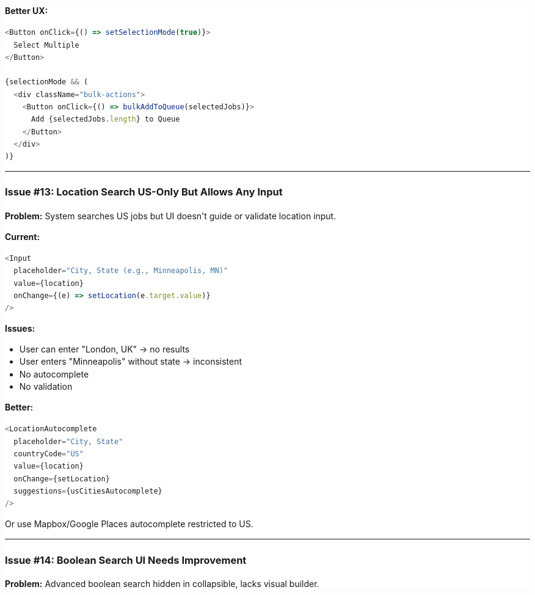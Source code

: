 **Better UX:**
```typescript
<Button onClick={() => setSelectionMode(true)}>
  Select Multiple
</Button>

{selectionMode && (
  <div className="bulk-actions">
    <Button onClick={() => bulkAddToQueue(selectedJobs)}>
      Add {selectedJobs.length} to Queue
    </Button>
  </div>
)}
```

---

### **Issue #13: Location Search US-Only But Allows Any Input**

**Problem:** System searches US jobs but UI doesn't guide or validate location input.

**Current:**
```typescript
<Input
  placeholder="City, State (e.g., Minneapolis, MN)"
  value={location}
  onChange={(e) => setLocation(e.target.value)}
/>
```

**Issues:**
- User can enter "London, UK" → no results
- User enters "Minneapolis" without state → inconsistent
- No autocomplete
- No validation

**Better:**
```typescript
<LocationAutocomplete
  placeholder="City, State"
  countryCode="US"
  value={location}
  onChange={setLocation}
  suggestions={usCitiesAutocomplete}
/>
```

Or use Mapbox/Google Places autocomplete restricted to US.

---

### **Issue #14: Boolean Search UI Needs Improvement**

**Problem:** Advanced boolean search hidden in collapsible, lacks visual builder.
